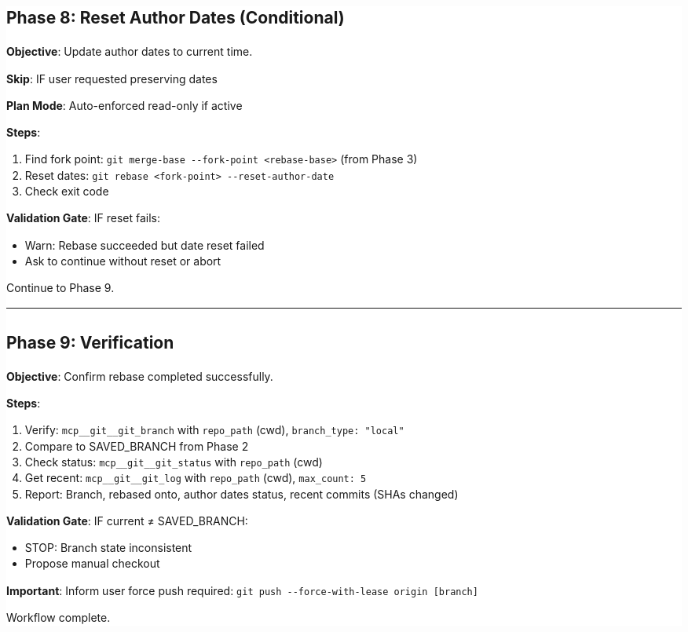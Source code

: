 
## Phase 8: Reset Author Dates (Conditional)

**Objective**: Update author dates to current time.

**Skip**: IF user requested preserving dates

**Plan Mode**: Auto-enforced read-only if active

**Steps**:
1. Find fork point: `git merge-base --fork-point <rebase-base>` (from Phase 3)
2. Reset dates: `git rebase <fork-point> --reset-author-date`
3. Check exit code

**Validation Gate**: IF reset fails:
- Warn: Rebase succeeded but date reset failed
- Ask to continue without reset or abort

Continue to Phase 9.

---

## Phase 9: Verification

**Objective**: Confirm rebase completed successfully.

**Steps**:
1. Verify: `mcp__git__git_branch` with `repo_path` (cwd), `branch_type: "local"`
2. Compare to SAVED_BRANCH from Phase 2
3. Check status: `mcp__git__git_status` with `repo_path` (cwd)
4. Get recent: `mcp__git__git_log` with `repo_path` (cwd), `max_count: 5`
5. Report: Branch, rebased onto, author dates status, recent commits (SHAs changed)

**Validation Gate**: IF current ≠ SAVED_BRANCH:
- STOP: Branch state inconsistent
- Propose manual checkout

**Important**: Inform user force push required: `git push --force-with-lease origin [branch]`

Workflow complete.
